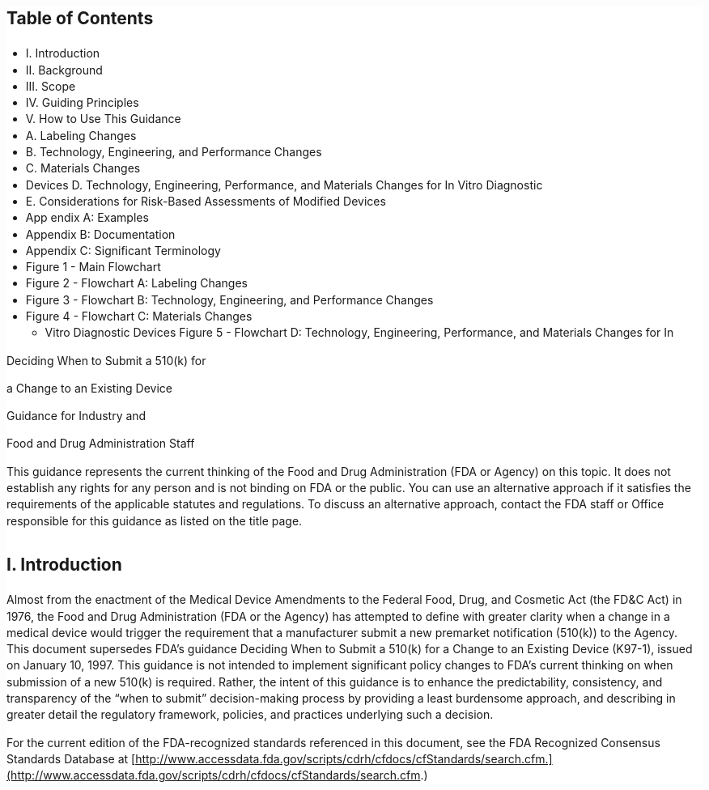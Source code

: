 
## Table of Contents

- I. Introduction
- II. Background
- III. Scope
- IV. Guiding Principles
- V. How to Use This Guidance
- A. Labeling Changes
- B. Technology, Engineering, and Performance Changes
- C. Materials Changes
- Devices D. Technology, Engineering, Performance, and Materials Changes for In Vitro Diagnostic
- E. Considerations for Risk-Based Assessments of Modified Devices
- App endix A: Examples
- Appendix B: Documentation
- Appendix C: Significant Terminology
- Figure 1 - Main Flowchart
- Figure 2 - Flowchart A: Labeling Changes
- Figure 3 - Flowchart B: Technology, Engineering, and Performance Changes
- Figure 4 - Flowchart C: Materials Changes
   - Vitro Diagnostic Devices Figure 5 - Flowchart D: Technology, Engineering, Performance, and Materials Changes for In


Deciding When to Submit a 510(k) for

a Change to an Existing Device

Guidance for Industry and

Food and Drug Administration Staff

This guidance represents the current thinking of the Food and Drug Administration (FDA or
Agency) on this topic. It does not establish any rights for any person and is not binding on
FDA or the public. You can use an alternative approach if it satisfies the requirements of the
applicable statutes and regulations. To discuss an alternative approach, contact the FDA staff
or Office responsible for this guidance as listed on the title page.

## I. Introduction

Almost from the enactment of the Medical Device Amendments to the Federal Food, Drug, and
Cosmetic Act (the FD&C Act) in 1976, the Food and Drug Administration (FDA or the Agency)
has attempted to define with greater clarity when a change in a medical device would trigger the
requirement that a manufacturer submit a new premarket notification (510(k)) to the Agency.
This document supersedes FDA’s guidance Deciding When to Submit a 510(k) for a Change to
an Existing Device (K97-1), issued on January 10, 1997. This guidance is not intended to
implement significant policy changes to FDA’s current thinking on when submission of a new
510(k) is required. Rather, the intent of this guidance is to enhance the predictability,
consistency, and transparency of the “when to submit” decision-making process by providing a
least burdensome approach, and describing in greater detail the regulatory framework, policies,
and practices underlying such a decision.

For the current edition of the FDA-recognized standards referenced in this document, see the
FDA Recognized Consensus Standards Database at
[http://www.accessdata.fda.gov/scripts/cdrh/cfdocs/cfStandards/search.cfm.](http://www.accessdata.fda.gov/scripts/cdrh/cfdocs/cfStandards/search.cfm.)
